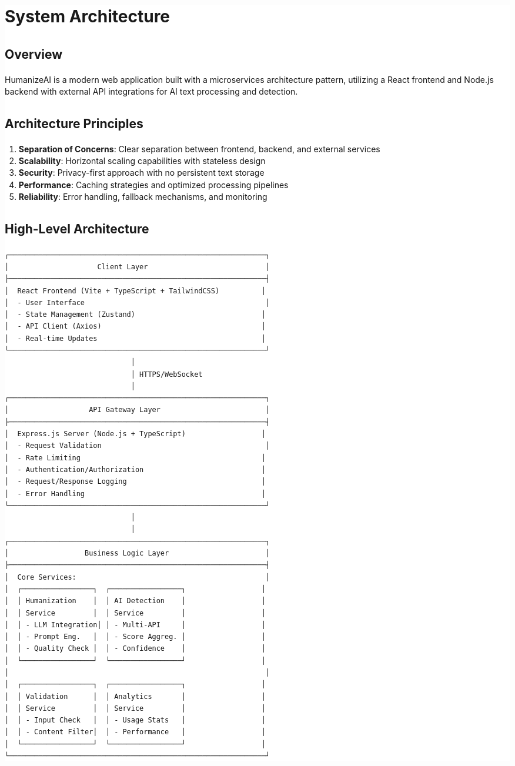 # System Architecture

## Overview

HumanizeAI is a modern web application built with a microservices architecture pattern, utilizing a React frontend and Node.js backend with external API integrations for AI text processing and detection.

## Architecture Principles

1. **Separation of Concerns**: Clear separation between frontend, backend, and external services
2. **Scalability**: Horizontal scaling capabilities with stateless design
3. **Security**: Privacy-first approach with no persistent text storage
4. **Performance**: Caching strategies and optimized processing pipelines
5. **Reliability**: Error handling, fallback mechanisms, and monitoring

## High-Level Architecture

```
┌─────────────────────────────────────────────────────────────┐
│                     Client Layer                            │
├─────────────────────────────────────────────────────────────┤
│  React Frontend (Vite + TypeScript + TailwindCSS)          │
│  - User Interface                                           │
│  - State Management (Zustand)                              │
│  - API Client (Axios)                                      │
│  - Real-time Updates                                       │
└─────────────────────────────────────────────────────────────┘
                              │
                              │ HTTPS/WebSocket
                              │
┌─────────────────────────────────────────────────────────────┐
│                   API Gateway Layer                         │
├─────────────────────────────────────────────────────────────┤
│  Express.js Server (Node.js + TypeScript)                  │
│  - Request Validation                                       │
│  - Rate Limiting                                           │
│  - Authentication/Authorization                            │
│  - Request/Response Logging                                │
│  - Error Handling                                          │
└─────────────────────────────────────────────────────────────┘
                              │
                              │
┌─────────────────────────────────────────────────────────────┐
│                  Business Logic Layer                       │
├─────────────────────────────────────────────────────────────┤
│  Core Services:                                             │
│  ┌─────────────────┐  ┌─────────────────┐                  │
│  │ Humanization    │  │ AI Detection    │                  │
│  │ Service         │  │ Service         │                  │
│  │ - LLM Integration│ │ - Multi-API     │                  │
│  │ - Prompt Eng.   │  │ - Score Aggreg. │                  │
│  │ - Quality Check │  │ - Confidence    │                  │
│  └─────────────────┘  └─────────────────┘                  │
│                                                             │
│  ┌─────────────────┐  ┌─────────────────┐                  │
│  │ Validation      │  │ Analytics       │                  │
│  │ Service         │  │ Service         │                  │
│  │ - Input Check   │  │ - Usage Stats   │                  │
│  │ - Content Filter│  │ - Performance   │                  │
│  └─────────────────┘  └─────────────────┘                  │
└─────────────────────────────────────────────────────────────┘
```